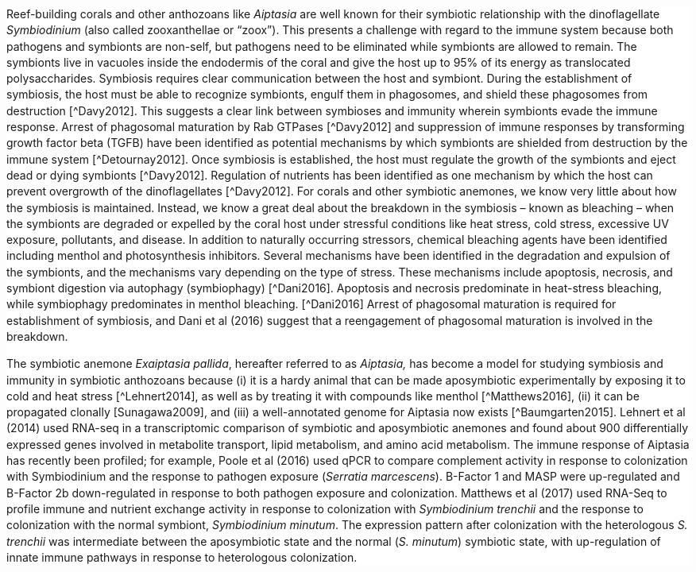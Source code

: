Reef-building corals and other anthozoans like *Aiptasia* are well known
for their symbiotic relationship with the dinoflagellate *Symbiodinium*
(also called zooxanthellae or “zoox”). This presents a challenge with
regard to the immune system because both pathogens and symbionts are
non-self, but pathogens need to be eliminated while symbionts are
allowed to remain. The symbionts live in vacuoles inside the endodermis
of the coral and give the host up to 95% of its energy as translocated
polysaccharides. Symbiosis requires clear communication between the host
and symbiont. During the establishment of symbiosis, the host must be
able to recognize symbionts, engulf them in phagosomes, and shield these
phagosomes from destruction \[^Davy2012\]. This suggests a clear link
between symbioses and immunity wherein symbionts evade the immune
response. Arrest of phagosomal maturation by Rab GTPases \[^Davy2012\]
and suppression of immune responses by transforming growth factor beta
(TGFB) have been identified as potential mechanisms by which symbionts
are shielded from destruction by the immune system \[^Detournay2012\].
Once symbiosis is established, the host must regulate the growth of the
symbionts and eject dead or dying symbionts \[^Davy2012\]. Regulation of
nutrients has been identified as one mechanism by which the host can
prevent overgrowth of the dinoflagellates \[^Davy2012\]. For corals and
other symbiotic anemones, we know very little about how the symbiosis is
maintained. Instead, we know a great deal about the breakdown in the
symbiosis – known as bleaching – when the symbionts are degraded or
expelled by the coral host under stressful conditions like heat stress,
cold stress, excessive UV exposure, pollutants, and disease. In addition
to naturally occurring stressors, chemical bleaching agents have been
identified including menthol and photosynthesis inhibitors. Several
mechanisms have been identified in the degradation and expulsion of the
symbionts, and the mechanisms vary depending on the type of stress.
These mechanisms include apoptosis, necrosis, and symbiont digestion via
autophagy (symbiophagy) \[^Dani2016\]. Apoptosis and necrosis
predominate in heat-stress bleaching, while symbiophagy predominates in
menthol bleaching. \[^Dani2016\] Arrest of phagosomal maturation is
required for establishment of symbiosis, and Dani et al (2016) suggest
that a reengagement of phagosomal maturation is involved in the
breakdown.

The symbiotic anemone *Exaiptasia pallida*, hereafter referred to as
*Aiptasia,* has become a model for studying symbiosis and immunity in
symbiotic anthozoans because (i) it is a hardy animal that can be made
aposymbiotic experimentally by exposing it to cold and heat stress
\[^Lehnert2014\], as well as by treating it with compounds like menthol
\[^Matthews2016\], (ii) it can be propagated clonally \[Sunagawa2009\],
and (iii) a well-annotated genome for Aiptasia now exists
\[^Baumgarten2015\]. Lehnert et al (2014) used RNA-seq in a
transcriptomic comparison of symbiotic and aposymbiotic anemones and
found about 900 differentially expressed genes involved in metabolite
transport, lipid metabolism, and amino acid metabolism. The immune
response of Aiptasia has recently been profiled; for example, Poole et
al (2016) used qPCR to compare complement activity in response to
colonization with Symbiodinium and the response to pathogen exposure
(*Serratia marcescens*). B-Factor 1 and MASP were up-regulated and
B-Factor 2b down-regulated in response to both pathogen exposure and
colonization. Matthews et al (2017) used RNA-Seq to profile immune and
nutrient exchange activity in response to colonization with
*Symbiodinium trenchii* and the response to colonization with the normal
symbiont, *Symbiodinium minutum*. The expression pattern after
colonization with the heterologous *S. trenchii* was intermediate
between the aposymbiotic state and the normal (*S. minutum*) symbiotic
state, with up-regulation of innate immune pathways in response to
heterologous colonization.
